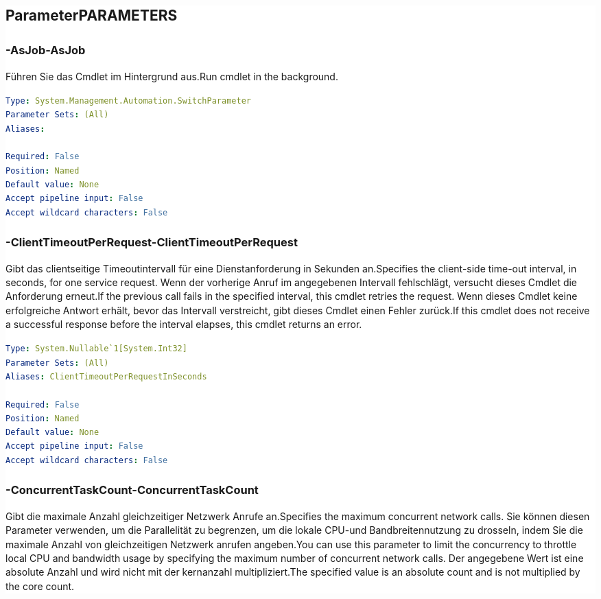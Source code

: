 ## <span data-ttu-id="131dd-124">Parameter</span><span class="sxs-lookup"><span data-stu-id="131dd-124">PARAMETERS</span></span>

### <span data-ttu-id="131dd-125">-AsJob</span><span class="sxs-lookup"><span data-stu-id="131dd-125">-AsJob</span></span>
<span data-ttu-id="131dd-126">Führen Sie das Cmdlet im Hintergrund aus.</span><span class="sxs-lookup"><span data-stu-id="131dd-126">Run cmdlet in the background.</span></span>

```yaml
Type: System.Management.Automation.SwitchParameter
Parameter Sets: (All)
Aliases:

Required: False
Position: Named
Default value: None
Accept pipeline input: False
Accept wildcard characters: False
```

### <span data-ttu-id="131dd-127">-ClientTimeoutPerRequest</span><span class="sxs-lookup"><span data-stu-id="131dd-127">-ClientTimeoutPerRequest</span></span>
<span data-ttu-id="131dd-128">Gibt das clientseitige Timeoutintervall für eine Dienstanforderung in Sekunden an.</span><span class="sxs-lookup"><span data-stu-id="131dd-128">Specifies the client-side time-out interval, in seconds, for one service request.</span></span>
<span data-ttu-id="131dd-129">Wenn der vorherige Anruf im angegebenen Intervall fehlschlägt, versucht dieses Cmdlet die Anforderung erneut.</span><span class="sxs-lookup"><span data-stu-id="131dd-129">If the previous call fails in the specified interval, this cmdlet retries the request.</span></span>
<span data-ttu-id="131dd-130">Wenn dieses Cmdlet keine erfolgreiche Antwort erhält, bevor das Intervall verstreicht, gibt dieses Cmdlet einen Fehler zurück.</span><span class="sxs-lookup"><span data-stu-id="131dd-130">If this cmdlet does not receive a successful response before the interval elapses, this cmdlet returns an error.</span></span>

```yaml
Type: System.Nullable`1[System.Int32]
Parameter Sets: (All)
Aliases: ClientTimeoutPerRequestInSeconds

Required: False
Position: Named
Default value: None
Accept pipeline input: False
Accept wildcard characters: False
```

### <span data-ttu-id="131dd-131">-ConcurrentTaskCount</span><span class="sxs-lookup"><span data-stu-id="131dd-131">-ConcurrentTaskCount</span></span>
<span data-ttu-id="131dd-132">Gibt die maximale Anzahl gleichzeitiger Netzwerk Anrufe an.</span><span class="sxs-lookup"><span data-stu-id="131dd-132">Specifies the maximum concurrent network calls.</span></span>
<span data-ttu-id="131dd-133">Sie können diesen Parameter verwenden, um die Parallelität zu begrenzen, um die lokale CPU-und Bandbreitennutzung zu drosseln, indem Sie die maximale Anzahl von gleichzeitigen Netzwerk anrufen angeben.</span><span class="sxs-lookup"><span data-stu-id="131dd-133">You can use this parameter to limit the concurrency to throttle local CPU and bandwidth usage by specifying the maximum number of concurrent network calls.</span></span>
<span data-ttu-id="131dd-134">Der angegebene Wert ist eine absolute Anzahl und wird nicht mit der kernanzahl multipliziert.</span><span class="sxs-lookup"><span data-stu-id="131dd-134">The specified value is an absolute count and is not multiplied by the core count.</span></span>